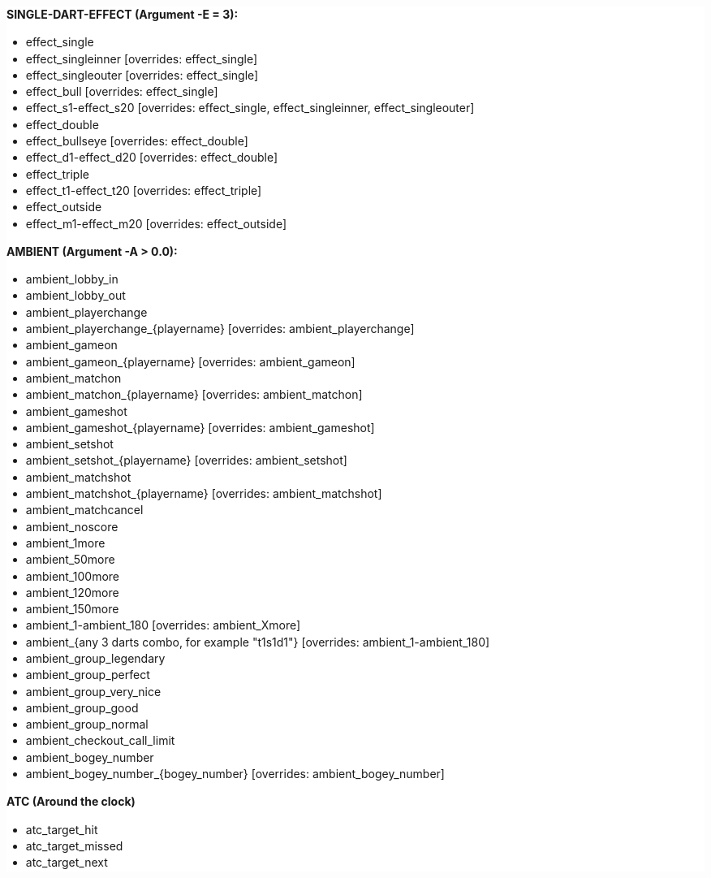 **SINGLE-DART-EFFECT (Argument -E = 3):**

- effect_single 
- effect_singleinner [overrides: effect_single]
- effect_singleouter [overrides: effect_single]
- effect_bull [overrides: effect_single]
- effect_s1-effect_s20 [overrides: effect_single, effect_singleinner, effect_singleouter]
- effect_double
- effect_bullseye [overrides: effect_double]
- effect_d1-effect_d20 [overrides: effect_double]
- effect_triple
- effect_t1-effect_t20 [overrides: effect_triple]
- effect_outside
- effect_m1-effect_m20 [overrides: effect_outside]

**AMBIENT (Argument -A > 0.0):**

- ambient_lobby_in
- ambient_lobby_out
- ambient_playerchange
- ambient_playerchange_{playername} [overrides: ambient_playerchange]
- ambient_gameon 
- ambient_gameon_{playername} [overrides: ambient_gameon]
- ambient_matchon
- ambient_matchon_{playername} [overrides: ambient_matchon]  
- ambient_gameshot
- ambient_gameshot_{playername} [overrides: ambient_gameshot]
- ambient_setshot
- ambient_setshot_{playername} [overrides: ambient_setshot] 
- ambient_matchshot
- ambient_matchshot_{playername} [overrides: ambient_matchshot]
- ambient_matchcancel
- ambient_noscore
- ambient_1more
- ambient_50more  
- ambient_100more 
- ambient_120more 
- ambient_150more 
- ambient_1-ambient_180 [overrides: ambient_Xmore]
- ambient_{any 3 darts combo, for example "t1s1d1"} [overrides: ambient_1-ambient_180]
- ambient_group_legendary
- ambient_group_perfect
- ambient_group_very_nice
- ambient_group_good
- ambient_group_normal
- ambient_checkout_call_limit
- ambient_bogey_number
- ambient_bogey_number_{bogey_number} [overrides: ambient_bogey_number]

**ATC (Around the clock)**

- atc_target_hit
- atc_target_missed
- atc_target_next
